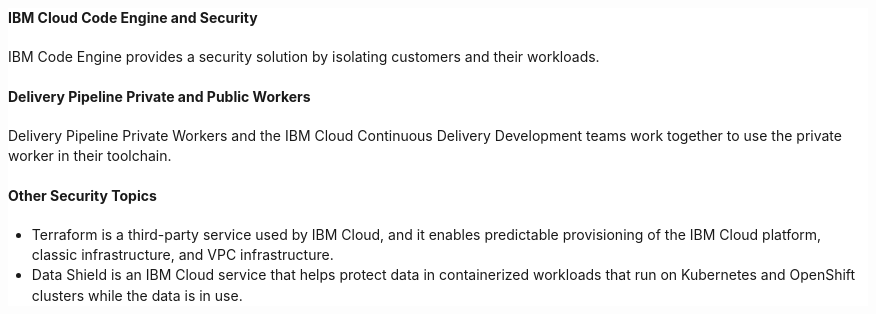 #### IBM Cloud Code Engine and Security

IBM Code Engine provides a security solution by isolating customers and their workloads.

#### Delivery Pipeline Private and Public Workers

Delivery Pipeline Private Workers and the IBM Cloud Continuous Delivery Development teams work together to use the private worker in their toolchain.

#### Other Security Topics

* Terraform is a third-party service used by IBM Cloud, and it enables predictable provisioning of the IBM Cloud platform, classic infrastructure, and VPC infrastructure.
* Data Shield is an IBM Cloud service that helps protect data in containerized workloads that run on Kubernetes and OpenShift clusters while the data is in use.  
